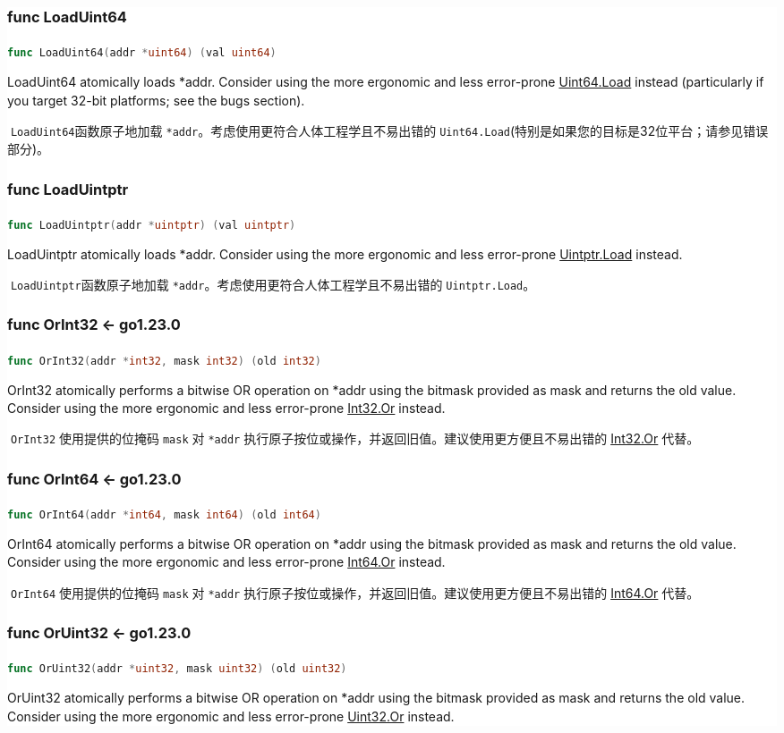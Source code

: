 ### func LoadUint64 

``` go 
func LoadUint64(addr *uint64) (val uint64)
```

LoadUint64 atomically loads *addr. Consider using the more ergonomic and less error-prone [Uint64.Load](https://pkg.go.dev/sync/atomic#Uint64.Load) instead (particularly if you target 32-bit platforms; see the bugs section).

​	`LoadUint64`函数原子地加载 `*addr`。考虑使用更符合人体工程学且不易出错的 `Uint64.Load`(特别是如果您的目标是32位平台；请参见错误部分)。

### func LoadUintptr 

``` go 
func LoadUintptr(addr *uintptr) (val uintptr)
```

LoadUintptr atomically loads *addr. Consider using the more ergonomic and less error-prone [Uintptr.Load](https://pkg.go.dev/sync/atomic#Uintptr.Load) instead.

​	`LoadUintptr`函数原子地加载 `*addr`。考虑使用更符合人体工程学且不易出错的 `Uintptr.Load`。

### func OrInt32 <- go1.23.0

``` go
func OrInt32(addr *int32, mask int32) (old int32)
```

OrInt32 atomically performs a bitwise OR operation on *addr using the bitmask provided as mask and returns the old value. Consider using the more ergonomic and less error-prone [Int32.Or](https://pkg.go.dev/sync/atomic@go1.23.0#Int32.Or) instead.

​	`OrInt32` 使用提供的位掩码 `mask` 对 `*addr` 执行原子按位或操作，并返回旧值。建议使用更方便且不易出错的 [Int32.Or](https://pkg.go.dev/sync/atomic@go1.23.0#Int32.Or) 代替。

### func OrInt64 <- go1.23.0

``` go
func OrInt64(addr *int64, mask int64) (old int64)
```

OrInt64 atomically performs a bitwise OR operation on *addr using the bitmask provided as mask and returns the old value. Consider using the more ergonomic and less error-prone [Int64.Or](https://pkg.go.dev/sync/atomic@go1.23.0#Int64.Or) instead.

​	`OrInt64` 使用提供的位掩码 `mask` 对 `*addr` 执行原子按位或操作，并返回旧值。建议使用更方便且不易出错的 [Int64.Or](https://pkg.go.dev/sync/atomic@go1.23.0#Int64.Or) 代替。

### func OrUint32 <- go1.23.0

``` go
func OrUint32(addr *uint32, mask uint32) (old uint32)
```

OrUint32 atomically performs a bitwise OR operation on *addr using the bitmask provided as mask and returns the old value. Consider using the more ergonomic and less error-prone [Uint32.Or](https://pkg.go.dev/sync/atomic@go1.23.0#Uint32.Or) instead.

